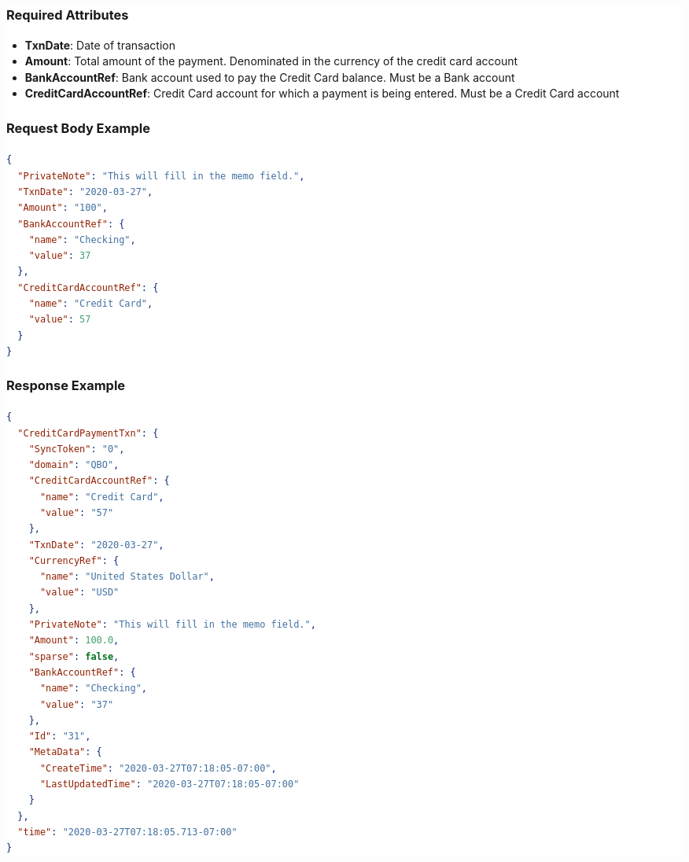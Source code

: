 ### Required Attributes
- **TxnDate**: Date of transaction
- **Amount**: Total amount of the payment. Denominated in the currency of the credit card account
- **BankAccountRef**: Bank account used to pay the Credit Card balance. Must be a Bank account
- **CreditCardAccountRef**: Credit Card account for which a payment is being entered. Must be a Credit Card account

### Request Body Example
```json
{
  "PrivateNote": "This will fill in the memo field.",
  "TxnDate": "2020-03-27",
  "Amount": "100",
  "BankAccountRef": {
    "name": "Checking",
    "value": 37
  },
  "CreditCardAccountRef": {
    "name": "Credit Card",
    "value": 57
  }
}
```

### Response Example
```json
{
  "CreditCardPaymentTxn": {
    "SyncToken": "0",
    "domain": "QBO",
    "CreditCardAccountRef": {
      "name": "Credit Card",
      "value": "57"
    },
    "TxnDate": "2020-03-27",
    "CurrencyRef": {
      "name": "United States Dollar",
      "value": "USD"
    },
    "PrivateNote": "This will fill in the memo field.",
    "Amount": 100.0,
    "sparse": false,
    "BankAccountRef": {
      "name": "Checking",
      "value": "37"
    },
    "Id": "31",
    "MetaData": {
      "CreateTime": "2020-03-27T07:18:05-07:00",
      "LastUpdatedTime": "2020-03-27T07:18:05-07:00"
    }
  },
  "time": "2020-03-27T07:18:05.713-07:00"
}
```

